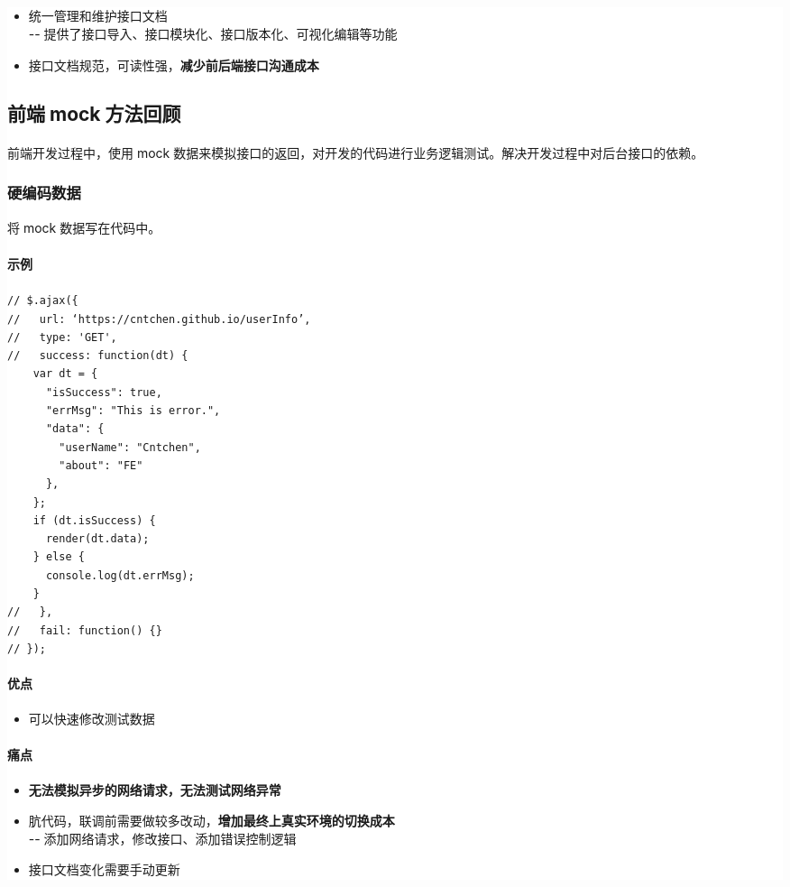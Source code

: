 <ul>
<li><p>统一管理和维护接口文档<br>  -- 提供了接口导入、接口模块化、接口版本化、可视化编辑等功能</p></li>
<li><p>接口文档规范，可读性强，<strong>减少前后端接口沟通成本</strong></p></li>
</ul>
<h2 id="articleHeader10">前端 mock 方法回顾</h2>
<p>前端开发过程中，使用 mock 数据来模拟接口的返回，对开发的代码进行业务逻辑测试。解决开发过程中对后台接口的依赖。</p>
<h3 id="articleHeader11">硬编码数据</h3>
<p>将 mock 数据写在代码中。</p>
<h4>示例</h4>
<div class="widget-codetool" style="display:none;">
      <div class="widget-codetool--inner">
      <span class="selectCode code-tool" data-toggle="tooltip" data-placement="top" title="" data-original-title="全选"></span>
      <span type="button" class="copyCode code-tool" data-toggle="tooltip" data-placement="top" data-clipboard-text="// $.ajax({
//   url: ‘https://cntchen.github.io/userInfo’,
//   type: 'GET',
//   success: function(dt) {
    var dt = {
      &quot;isSuccess&quot;: true,
      &quot;errMsg&quot;: &quot;This is error.&quot;,
      &quot;data&quot;: {
        &quot;userName&quot;: &quot;Cntchen&quot;,
        &quot;about&quot;: &quot;FE&quot;
      },
    };
    if (dt.isSuccess) {
      render(dt.data);
    } else {
      console.log(dt.errMsg);
    }
//   },
//   fail: function() {}
// });" title="" data-original-title="复制"></span>
      <span type="button" class="saveToNote code-tool" data-toggle="tooltip" data-placement="top" title="" data-original-title="放进笔记"></span>
      </div>
      </div><pre class="javascript hljs"><code class="js"><span class="hljs-comment">// $.ajax({</span>
<span class="hljs-comment">//   url: ‘https://cntchen.github.io/userInfo’,</span>
<span class="hljs-comment">//   type: 'GET',</span>
<span class="hljs-comment">//   success: function(dt) {</span>
    <span class="hljs-keyword">var</span> dt = {
      <span class="hljs-string">"isSuccess"</span>: <span class="hljs-literal">true</span>,
      <span class="hljs-string">"errMsg"</span>: <span class="hljs-string">"This is error."</span>,
      <span class="hljs-string">"data"</span>: {
        <span class="hljs-string">"userName"</span>: <span class="hljs-string">"Cntchen"</span>,
        <span class="hljs-string">"about"</span>: <span class="hljs-string">"FE"</span>
      },
    };
    <span class="hljs-keyword">if</span> (dt.isSuccess) {
      render(dt.data);
    } <span class="hljs-keyword">else</span> {
      <span class="hljs-built_in">console</span>.log(dt.errMsg);
    }
<span class="hljs-comment">//   },</span>
<span class="hljs-comment">//   fail: function() {}</span>
<span class="hljs-comment">// });</span></code></pre>
<h4>优点</h4>
<ul><li><p>可以快速修改测试数据</p></li></ul>
<h4>痛点</h4>
<ul>
<li><p><strong>无法模拟异步的网络请求，无法测试网络异常</strong></p></li>
<li><p>肮代码，联调前需要做较多改动，<strong>增加最终上真实环境的切换成本</strong><br>  -- 添加网络请求，修改接口、添加错误控制逻辑</p></li>
<li><p>接口文档变化需要手动更新</p></li>